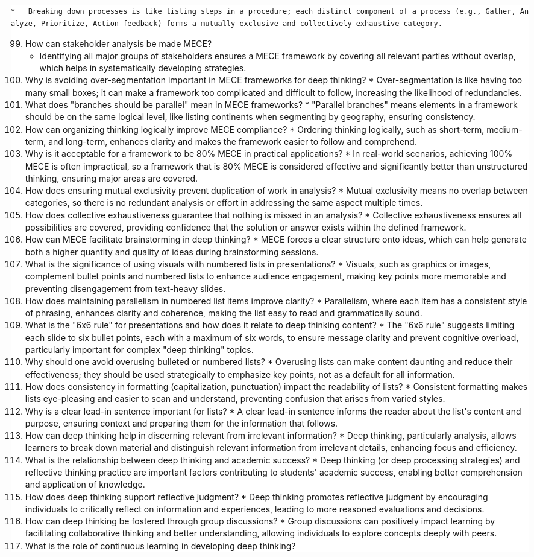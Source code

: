     *   Breaking down processes is like listing steps in a procedure; each distinct component of a process (e.g., Gather, Analyze, Prioritize, Action feedback) forms a mutually exclusive and collectively exhaustive category.
99. How can stakeholder analysis be made MECE?
    *   Identifying all major groups of stakeholders ensures a MECE framework by covering all relevant parties without overlap, which helps in systematically developing strategies.
100. Why is avoiding over-segmentation important in MECE frameworks for deep thinking?
    *   Over-segmentation is like having too many small boxes; it can make a framework too complicated and difficult to follow, increasing the likelihood of redundancies.
101. What does "branches should be parallel" mean in MECE frameworks?
    *   "Parallel branches" means elements in a framework should be on the same logical level, like listing continents when segmenting by geography, ensuring consistency.
102. How can organizing thinking logically improve MECE compliance?
    *   Ordering thinking logically, such as short-term, medium-term, and long-term, enhances clarity and makes the framework easier to follow and comprehend.
103. Why is it acceptable for a framework to be 80% MECE in practical applications?
    *   In real-world scenarios, achieving 100% MECE is often impractical, so a framework that is 80% MECE is considered effective and significantly better than unstructured thinking, ensuring major areas are covered.
104. How does ensuring mutual exclusivity prevent duplication of work in analysis?
    *   Mutual exclusivity means no overlap between categories, so there is no redundant analysis or effort in addressing the same aspect multiple times.
105. How does collective exhaustiveness guarantee that nothing is missed in an analysis?
    *   Collective exhaustiveness ensures all possibilities are covered, providing confidence that the solution or answer exists within the defined framework.
106. How can MECE facilitate brainstorming in deep thinking?
    *   MECE forces a clear structure onto ideas, which can help generate both a higher quantity and quality of ideas during brainstorming sessions.
107. What is the significance of using visuals with numbered lists in presentations?
    *   Visuals, such as graphics or images, complement bullet points and numbered lists to enhance audience engagement, making key points more memorable and preventing disengagement from text-heavy slides.
108. How does maintaining parallelism in numbered list items improve clarity?
    *   Parallelism, where each item has a consistent style of phrasing, enhances clarity and coherence, making the list easy to read and grammatically sound.
109. What is the "6x6 rule" for presentations and how does it relate to deep thinking content?
    *   The "6x6 rule" suggests limiting each slide to six bullet points, each with a maximum of six words, to ensure message clarity and prevent cognitive overload, particularly important for complex "deep thinking" topics.
110. Why should one avoid overusing bulleted or numbered lists?
    *   Overusing lists can make content daunting and reduce their effectiveness; they should be used strategically to emphasize key points, not as a default for all information.
111. How does consistency in formatting (capitalization, punctuation) impact the readability of lists?
    *   Consistent formatting makes lists eye-pleasing and easier to scan and understand, preventing confusion that arises from varied styles.
112. Why is a clear lead-in sentence important for lists?
    *   A clear lead-in sentence informs the reader about the list's content and purpose, ensuring context and preparing them for the information that follows.
113. How can deep thinking help in discerning relevant from irrelevant information?
    *   Deep thinking, particularly analysis, allows learners to break down material and distinguish relevant information from irrelevant details, enhancing focus and efficiency.
114. What is the relationship between deep thinking and academic success?
    *   Deep thinking (or deep processing strategies) and reflective thinking practice are important factors contributing to students' academic success, enabling better comprehension and application of knowledge.
115. How does deep thinking support reflective judgment?
    *   Deep thinking promotes reflective judgment by encouraging individuals to critically reflect on information and experiences, leading to more reasoned evaluations and decisions.
116. How can deep thinking be fostered through group discussions?
    *   Group discussions can positively impact learning by facilitating collaborative thinking and better understanding, allowing individuals to explore concepts deeply with peers.
117. What is the role of continuous learning in developing deep thinking?